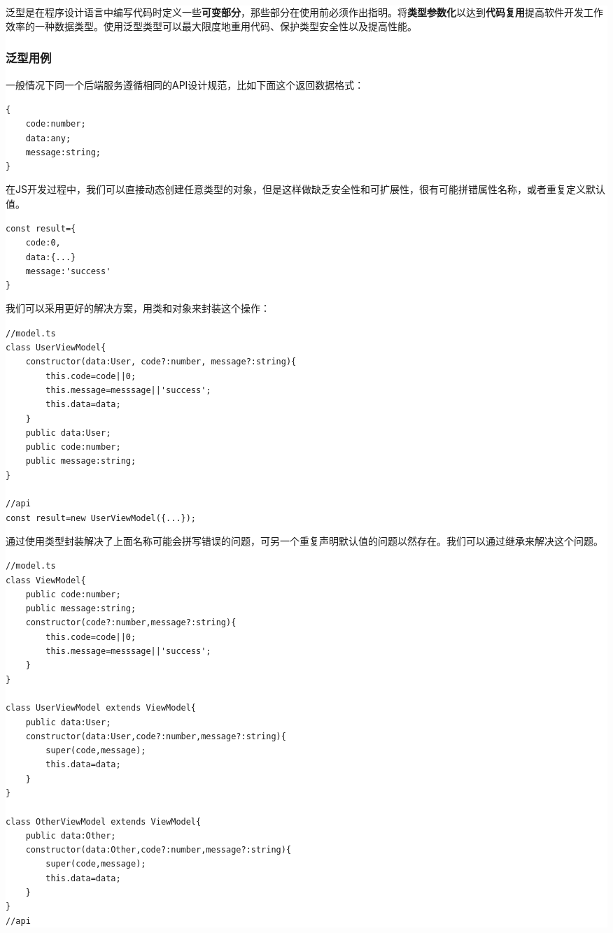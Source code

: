 泛型是在程序设计语言中编写代码时定义一些**可变部分**，那些部分在使用前必须作出指明。将**类型参数化**以达到**代码复用**提高软件开发工作效率的一种数据类型。使用泛型类型可以最大限度地重用代码、保护类型安全性以及提高性能。
### 泛型用例
一般情况下同一个后端服务遵循相同的API设计规范，比如下面这个返回数据格式：
```
{
    code:number;
    data:any;
    message:string;
}
```
在JS开发过程中，我们可以直接动态创建任意类型的对象，但是这样做缺乏安全性和可扩展性，很有可能拼错属性名称，或者重复定义默认值。
```
const result={
    code:0,
    data:{...}
    message:'success'
}
```
我们可以采用更好的解决方案，用类和对象来封装这个操作：
```
//model.ts
class UserViewModel{
    constructor(data:User, code?:number, message?:string){
        this.code=code||0;
        this.message=messsage||'success';
        this.data=data;
    }
    public data:User;
    public code:number;
    public message:string;
}

//api
const result=new UserViewModel({...});
```
通过使用类型封装解决了上面名称可能会拼写错误的问题，可另一个重复声明默认值的问题以然存在。我们可以通过继承来解决这个问题。
```
//model.ts
class ViewModel{
    public code:number;
    public message:string;
    constructor(code?:number,message?:string){
        this.code=code||0;
        this.message=messsage||'success';
    }
}

class UserViewModel extends ViewModel{
    public data:User;
    constructor(data:User,code?:number,message?:string){
        super(code,message);
        this.data=data;
    }
}

class OtherViewModel extends ViewModel{
    public data:Other;
    constructor(data:Other,code?:number,message?:string){
        super(code,message);
        this.data=data;
    }
}
//api
```